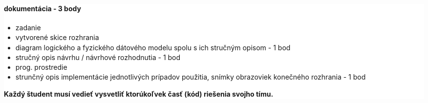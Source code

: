 #### dokumentácia - 3 body
* zadanie
* vytvorené skice rozhrania
* diagram logického a fyzického dátového modelu spolu s ich stručným opisom - 1 bod
* stručný opis návrhu / návrhové rozhodnutia - 1 bod
* prog. prostredie
* strunčný opis implementácie jednotlivých prípadov použitia, snímky obrazoviek konečného rozhrania - 1 bod


**Každý študent musí vedieť vysvetliť ktorúkoľvek časť (kód) riešenia svojho tímu.**
